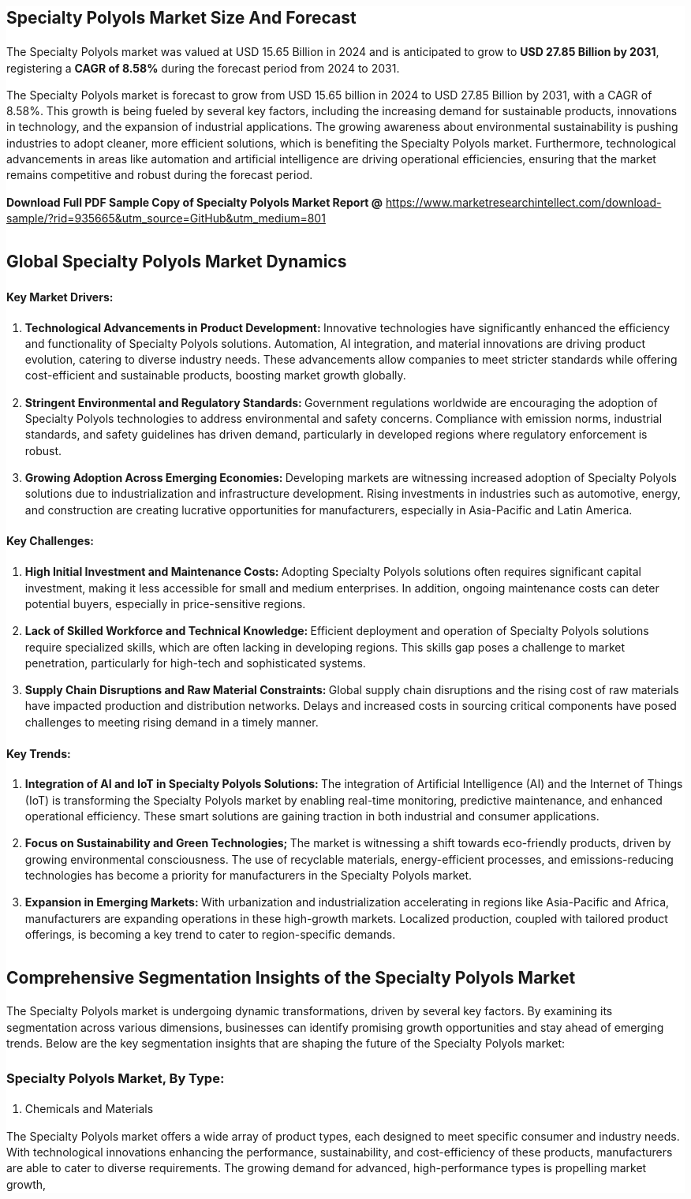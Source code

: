 <h2>Specialty Polyols Market Size And Forecast</h2><p>The Specialty Polyols market was valued at USD 15.65 Billion in 2024 and is anticipated to grow to <strong>USD 27.85 Billion by 2031</strong>, registering a <strong>CAGR of 8.58%</strong> during the forecast period from 2024 to 2031.</p><p>The Specialty Polyols market is forecast to grow from USD 15.65 billion in 2024 to USD 27.85 Billion by 2031, with a CAGR of 8.58%. This growth is being fueled by several key factors, including the increasing demand for sustainable products, innovations in technology, and the expansion of industrial applications. The growing awareness about environmental sustainability is pushing industries to adopt cleaner, more efficient solutions, which is benefiting the Specialty Polyols market. Furthermore, technological advancements in areas like automation and artificial intelligence are driving operational efficiencies, ensuring that the market remains competitive and robust during the forecast period.</p><p><strong>Download Full PDF Sample Copy of Specialty Polyols Market Report @</strong>&nbsp;<a href="https://www.marketresearchintellect.com/download-sample/?rid=935665&amp;utm_source=GitHub&amp;utm_medium=801">https://www.marketresearchintellect.com/download-sample/?rid=935665&amp;utm_source=GitHub&amp;utm_medium=801</a></p><h2>Global Specialty Polyols Market Dynamics</h2><h4><strong>Key Market Drivers:</strong></h4><ol><li><p><strong>Technological Advancements in Product Development:&nbsp;</strong>Innovative technologies have significantly enhanced the efficiency and functionality of Specialty Polyols solutions. Automation, AI integration, and material innovations are driving product evolution, catering to diverse industry needs. These advancements allow companies to meet stricter standards while offering cost-efficient and sustainable products, boosting market growth globally.</p></li><li><p><strong>Stringent Environmental and Regulatory Standards:&nbsp;</strong>Government regulations worldwide are encouraging the adoption of Specialty Polyols technologies to address environmental and safety concerns. Compliance with emission norms, industrial standards, and safety guidelines has driven demand, particularly in developed regions where regulatory enforcement is robust.</p></li><li><p><strong>Growing Adoption Across Emerging Economies:&nbsp;</strong>Developing markets are witnessing increased adoption of Specialty Polyols solutions due to industrialization and infrastructure development. Rising investments in industries such as automotive, energy, and construction are creating lucrative opportunities for manufacturers, especially in Asia-Pacific and Latin America.</p></li></ol><h4><strong>Key Challenges:</strong></h4><ol><li><p><strong>High Initial Investment and Maintenance Costs:&nbsp;</strong>Adopting Specialty Polyols solutions often requires significant capital investment, making it less accessible for small and medium enterprises. In addition, ongoing maintenance costs can deter potential buyers, especially in price-sensitive regions.</p></li><li><p><strong>Lack of Skilled Workforce and Technical Knowledge:&nbsp;</strong>Efficient deployment and operation of Specialty Polyols solutions require specialized skills, which are often lacking in developing regions. This skills gap poses a challenge to market penetration, particularly for high-tech and sophisticated systems.</p></li><li><p><strong>Supply Chain Disruptions and Raw Material Constraints:&nbsp;</strong>Global supply chain disruptions and the rising cost of raw materials have impacted production and distribution networks. Delays and increased costs in sourcing critical components have posed challenges to meeting rising demand in a timely manner.</p></li></ol><h4><strong>Key Trends:</strong></h4><ol><li><p><strong>Integration of AI and IoT in Specialty Polyols Solutions:&nbsp;</strong>The integration of Artificial Intelligence (AI) and the Internet of Things (IoT) is transforming the Specialty Polyols market by enabling real-time monitoring, predictive maintenance, and enhanced operational efficiency. These smart solutions are gaining traction in both industrial and consumer applications.</p></li><li><p><strong>Focus on Sustainability and Green Technologies;&nbsp;</strong>The market is witnessing a shift towards eco-friendly products, driven by growing environmental consciousness. The use of recyclable materials, energy-efficient processes, and emissions-reducing technologies has become a priority for manufacturers in the Specialty Polyols market.</p></li><li><p><strong>Expansion in Emerging Markets:&nbsp;</strong>With urbanization and industrialization accelerating in regions like Asia-Pacific and Africa, manufacturers are expanding operations in these high-growth markets. Localized production, coupled with tailored product offerings, is becoming a key trend to cater to region-specific demands.</p></li></ol><div class="article-main__content" data-test-id="publishing-text-block"><h2>Comprehensive Segmentation Insights of the Specialty Polyols Market</h2><p>The Specialty Polyols market is undergoing dynamic transformations, driven by several key factors. By examining its segmentation across various dimensions, businesses can identify promising growth opportunities and stay ahead of emerging trends. Below are the key segmentation insights that are shaping the future of the Specialty Polyols market:</p><h3><strong>Specialty Polyols Market, By Type:<br /></strong></h3><ol><li>Chemicals and Materials</li></ol><p>The Specialty Polyols market offers a wide array of product types, each designed to meet specific consumer and industry needs. With technological innovations enhancing the performance, sustainability, and cost-efficiency of these products, manufacturers are able to cater to diverse requirements. The growing demand for advanced, high-performance types is propelling market growth,